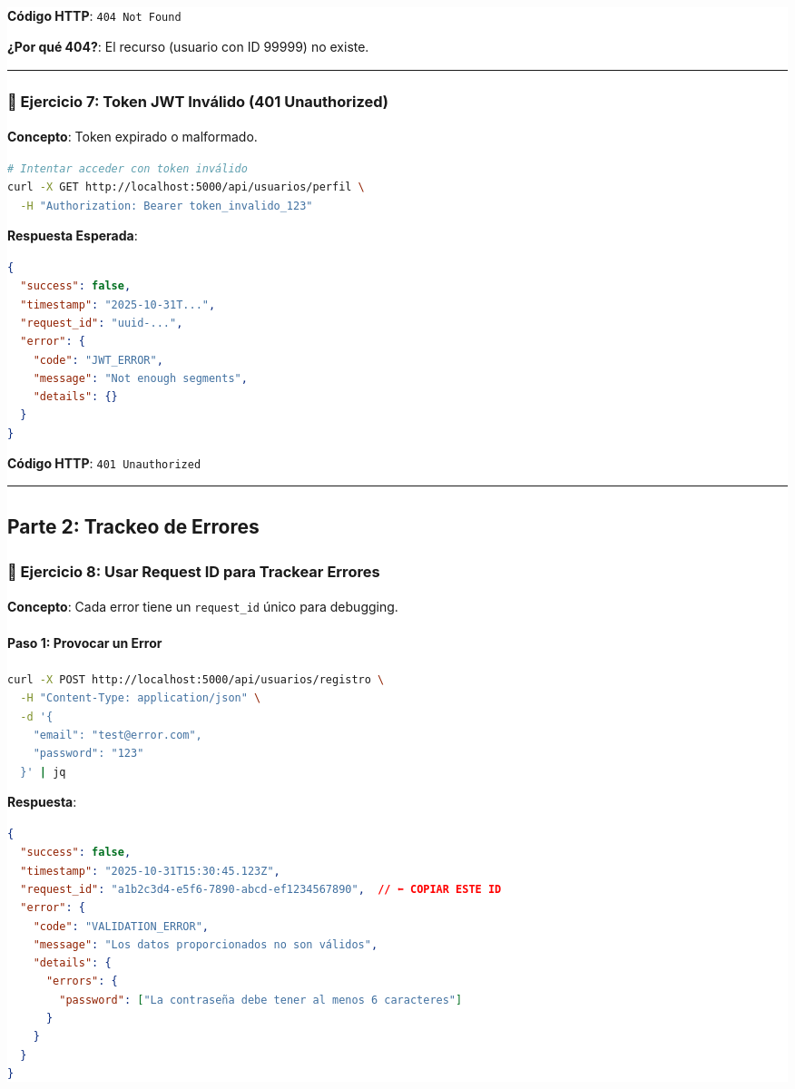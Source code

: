 **Código HTTP**: `404 Not Found`

**¿Por qué 404?**: El recurso (usuario con ID 99999) no existe.

---

### 🧪 Ejercicio 7: Token JWT Inválido (401 Unauthorized)

**Concepto**: Token expirado o malformado.

```bash
# Intentar acceder con token inválido
curl -X GET http://localhost:5000/api/usuarios/perfil \
  -H "Authorization: Bearer token_invalido_123"
```

**Respuesta Esperada**:
```json
{
  "success": false,
  "timestamp": "2025-10-31T...",
  "request_id": "uuid-...",
  "error": {
    "code": "JWT_ERROR",
    "message": "Not enough segments",
    "details": {}
  }
}
```

**Código HTTP**: `401 Unauthorized`

---

## Parte 2: Trackeo de Errores

### 📍 Ejercicio 8: Usar Request ID para Trackear Errores

**Concepto**: Cada error tiene un `request_id` único para debugging.

#### Paso 1: Provocar un Error

```bash
curl -X POST http://localhost:5000/api/usuarios/registro \
  -H "Content-Type: application/json" \
  -d '{
    "email": "test@error.com",
    "password": "123"
  }' | jq
```

**Respuesta**:
```json
{
  "success": false,
  "timestamp": "2025-10-31T15:30:45.123Z",
  "request_id": "a1b2c3d4-e5f6-7890-abcd-ef1234567890",  // ⬅️ COPIAR ESTE ID
  "error": {
    "code": "VALIDATION_ERROR",
    "message": "Los datos proporcionados no son válidos",
    "details": {
      "errors": {
        "password": ["La contraseña debe tener al menos 6 caracteres"]
      }
    }
  }
}
```
